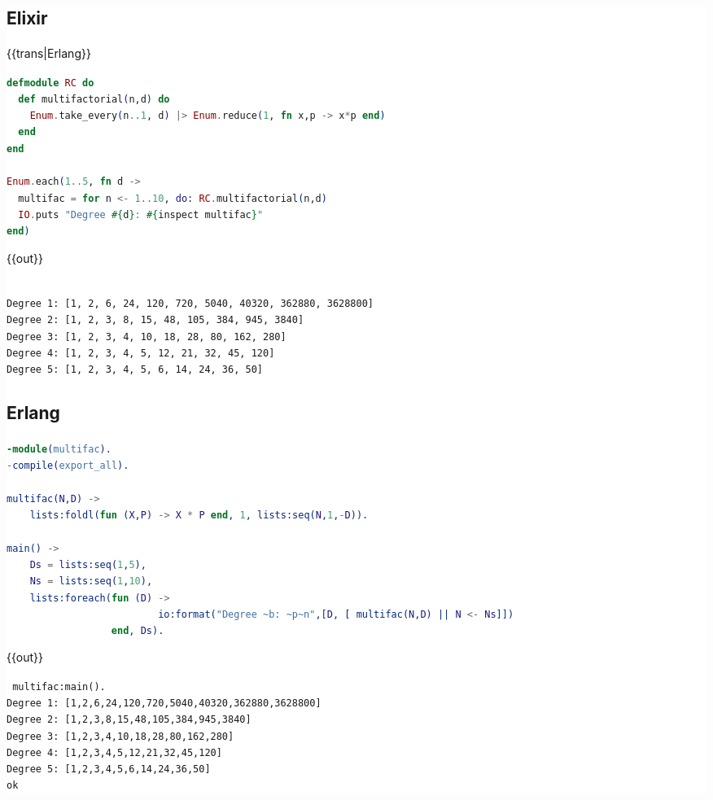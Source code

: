 ```dart
```


## Elixir

{{trans|Erlang}}

```elixir
defmodule RC do
  def multifactorial(n,d) do
    Enum.take_every(n..1, d) |> Enum.reduce(1, fn x,p -> x*p end)
  end
end

Enum.each(1..5, fn d ->
  multifac = for n <- 1..10, do: RC.multifactorial(n,d)
  IO.puts "Degree #{d}: #{inspect multifac}"
end)
```


{{out}}

```txt

Degree 1: [1, 2, 6, 24, 120, 720, 5040, 40320, 362880, 3628800]
Degree 2: [1, 2, 3, 8, 15, 48, 105, 384, 945, 3840]
Degree 3: [1, 2, 3, 4, 10, 18, 28, 80, 162, 280]
Degree 4: [1, 2, 3, 4, 5, 12, 21, 32, 45, 120]
Degree 5: [1, 2, 3, 4, 5, 6, 14, 24, 36, 50]

```



## Erlang


```erlang
-module(multifac).
-compile(export_all).

multifac(N,D) ->
    lists:foldl(fun (X,P) -> X * P end, 1, lists:seq(N,1,-D)).

main() ->
    Ds = lists:seq(1,5),
    Ns = lists:seq(1,10),
    lists:foreach(fun (D) ->
                          io:format("Degree ~b: ~p~n",[D, [ multifac(N,D) || N <- Ns]])
                  end, Ds).
```

{{out}}

```erlang>5
 multifac:main().
Degree 1: [1,2,6,24,120,720,5040,40320,362880,3628800]
Degree 2: [1,2,3,8,15,48,105,384,945,3840]
Degree 3: [1,2,3,4,10,18,28,80,162,280]
Degree 4: [1,2,3,4,5,12,21,32,45,120]
Degree 5: [1,2,3,4,5,6,14,24,36,50]
ok
```
